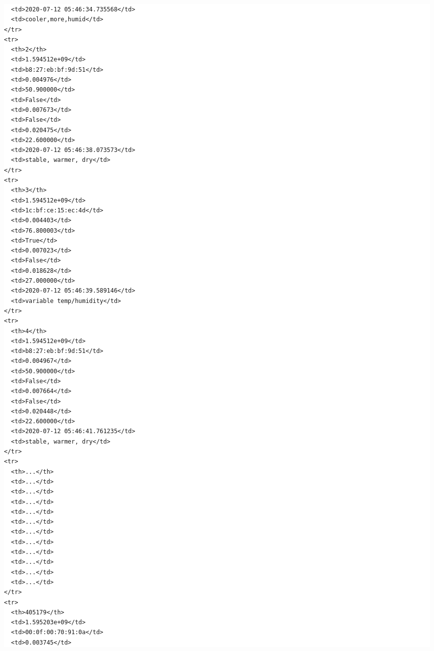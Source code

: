       <td>2020-07-12 05:46:34.735568</td>
      <td>cooler,more,humid</td>
    </tr>
    <tr>
      <th>2</th>
      <td>1.594512e+09</td>
      <td>b8:27:eb:bf:9d:51</td>
      <td>0.004976</td>
      <td>50.900000</td>
      <td>False</td>
      <td>0.007673</td>
      <td>False</td>
      <td>0.020475</td>
      <td>22.600000</td>
      <td>2020-07-12 05:46:38.073573</td>
      <td>stable, warmer, dry</td>
    </tr>
    <tr>
      <th>3</th>
      <td>1.594512e+09</td>
      <td>1c:bf:ce:15:ec:4d</td>
      <td>0.004403</td>
      <td>76.800003</td>
      <td>True</td>
      <td>0.007023</td>
      <td>False</td>
      <td>0.018628</td>
      <td>27.000000</td>
      <td>2020-07-12 05:46:39.589146</td>
      <td>variable temp/humidity</td>
    </tr>
    <tr>
      <th>4</th>
      <td>1.594512e+09</td>
      <td>b8:27:eb:bf:9d:51</td>
      <td>0.004967</td>
      <td>50.900000</td>
      <td>False</td>
      <td>0.007664</td>
      <td>False</td>
      <td>0.020448</td>
      <td>22.600000</td>
      <td>2020-07-12 05:46:41.761235</td>
      <td>stable, warmer, dry</td>
    </tr>
    <tr>
      <th>...</th>
      <td>...</td>
      <td>...</td>
      <td>...</td>
      <td>...</td>
      <td>...</td>
      <td>...</td>
      <td>...</td>
      <td>...</td>
      <td>...</td>
      <td>...</td>
      <td>...</td>
    </tr>
    <tr>
      <th>405179</th>
      <td>1.595203e+09</td>
      <td>00:0f:00:70:91:0a</td>
      <td>0.003745</td>